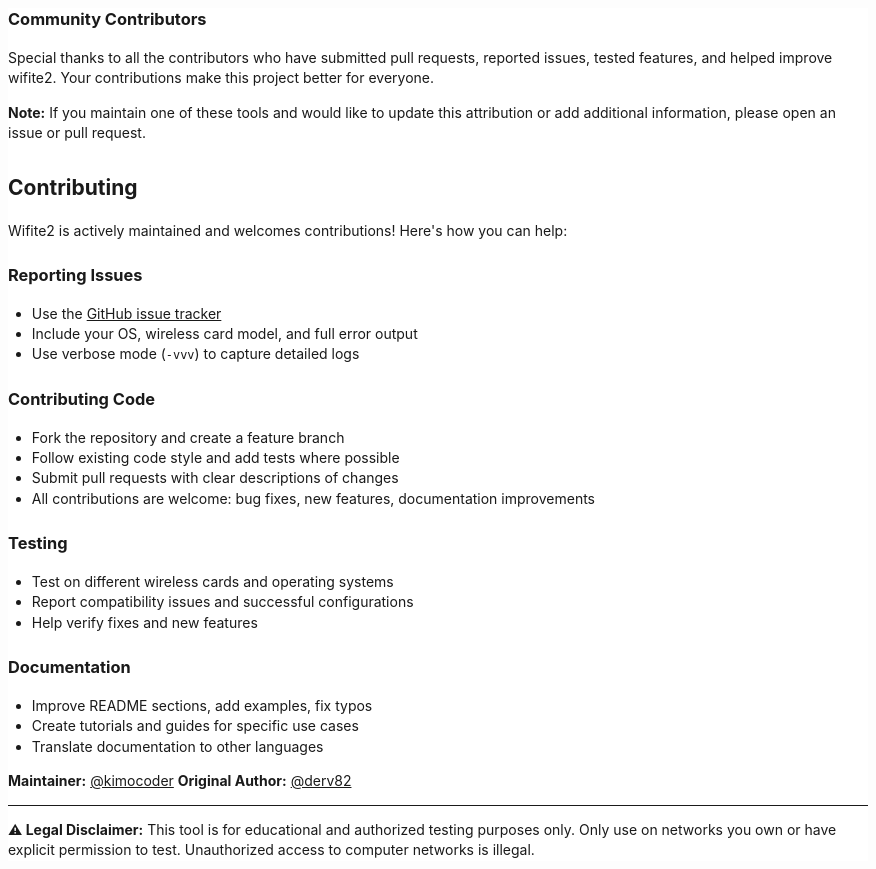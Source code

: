 ### Community Contributors

Special thanks to all the contributors who have submitted pull requests, reported issues, tested features, and helped improve wifite2. Your contributions make this project better for everyone.

**Note:** If you maintain one of these tools and would like to update this attribution or add additional information, please open an issue or pull request.


Contributing
------------

Wifite2 is actively maintained and welcomes contributions! Here's how you can help:

### Reporting Issues
* Use the [GitHub issue tracker](https://github.com/kimocoder/wifite2/issues)
* Include your OS, wireless card model, and full error output
* Use verbose mode (`-vvv`) to capture detailed logs

### Contributing Code
* Fork the repository and create a feature branch
* Follow existing code style and add tests where possible
* Submit pull requests with clear descriptions of changes
* All contributions are welcome: bug fixes, new features, documentation improvements

### Testing
* Test on different wireless cards and operating systems
* Report compatibility issues and successful configurations
* Help verify fixes and new features

### Documentation
* Improve README sections, add examples, fix typos
* Create tutorials and guides for specific use cases
* Translate documentation to other languages

**Maintainer:** [@kimocoder](https://github.com/kimocoder)
**Original Author:** [@derv82](https://github.com/derv82)

---

**⚠️ Legal Disclaimer:** This tool is for educational and authorized testing purposes only. Only use on networks you own or have explicit permission to test. Unauthorized access to computer networks is illegal.
